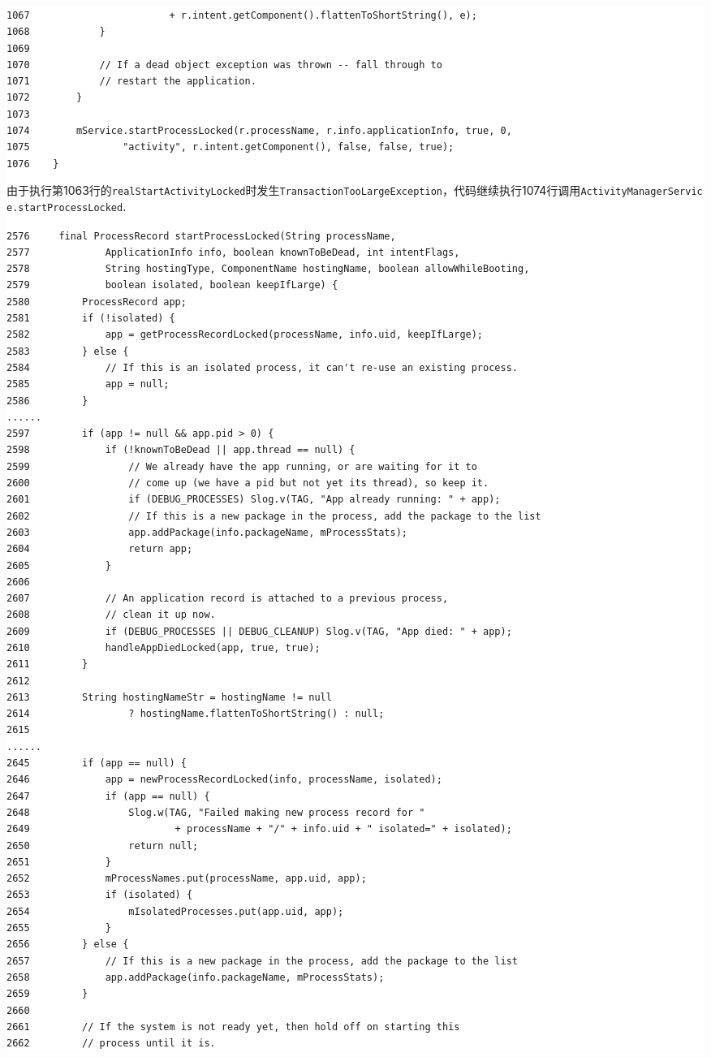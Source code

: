 	1067                        + r.intent.getComponent().flattenToShortString(), e);
	1068            }
	1069
	1070            // If a dead object exception was thrown -- fall through to
	1071            // restart the application.
	1072        }
	1073
	1074        mService.startProcessLocked(r.processName, r.info.applicationInfo, true, 0,
	1075                "activity", r.intent.getComponent(), false, false, true);
	1076    }

由于执行第1063行的`realStartActivityLocked`时发生`TransactionTooLargeException`，代码继续执行1074行调用`ActivityManagerService.startProcessLocked`.

	2576     final ProcessRecord startProcessLocked(String processName,
	2577             ApplicationInfo info, boolean knownToBeDead, int intentFlags,
	2578             String hostingType, ComponentName hostingName, boolean allowWhileBooting,
	2579             boolean isolated, boolean keepIfLarge) {
	2580         ProcessRecord app;
	2581         if (!isolated) {
	2582             app = getProcessRecordLocked(processName, info.uid, keepIfLarge);
	2583         } else {
	2584             // If this is an isolated process, it can't re-use an existing process.
	2585             app = null;
	2586         }
	......        
	2597         if (app != null && app.pid > 0) {
	2598             if (!knownToBeDead || app.thread == null) {
	2599                 // We already have the app running, or are waiting for it to
	2600                 // come up (we have a pid but not yet its thread), so keep it.
	2601                 if (DEBUG_PROCESSES) Slog.v(TAG, "App already running: " + app);
	2602                 // If this is a new package in the process, add the package to the list
	2603                 app.addPackage(info.packageName, mProcessStats);
	2604                 return app;
	2605             }
	2606 
	2607             // An application record is attached to a previous process,
	2608             // clean it up now.
	2609             if (DEBUG_PROCESSES || DEBUG_CLEANUP) Slog.v(TAG, "App died: " + app);
	2610             handleAppDiedLocked(app, true, true);
	2611         }
	2612 
	2613         String hostingNameStr = hostingName != null
	2614                 ? hostingName.flattenToShortString() : null;
	2615 
	......
	2645         if (app == null) {
	2646             app = newProcessRecordLocked(info, processName, isolated);
	2647             if (app == null) {
	2648                 Slog.w(TAG, "Failed making new process record for "
	2649                         + processName + "/" + info.uid + " isolated=" + isolated);
	2650                 return null;
	2651             }
	2652             mProcessNames.put(processName, app.uid, app);
	2653             if (isolated) {
	2654                 mIsolatedProcesses.put(app.uid, app);
	2655             }
	2656         } else {
	2657             // If this is a new package in the process, add the package to the list
	2658             app.addPackage(info.packageName, mProcessStats);
	2659         }
	2660 
	2661         // If the system is not ready yet, then hold off on starting this
	2662         // process until it is.